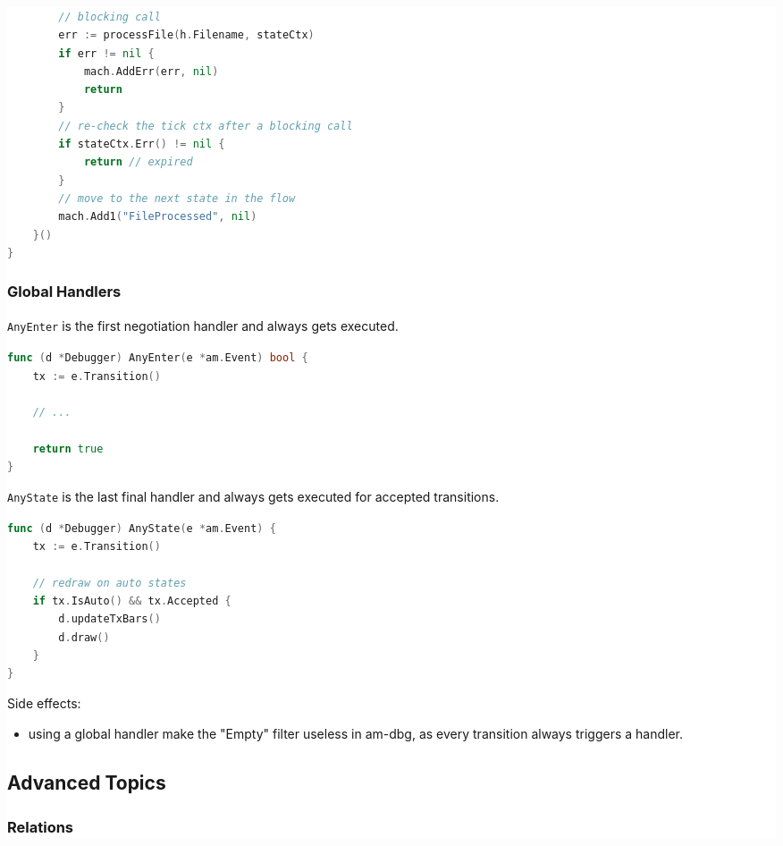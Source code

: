 ```go
        // blocking call
        err := processFile(h.Filename, stateCtx)
        if err != nil {
            mach.AddErr(err, nil)
            return
        }
        // re-check the tick ctx after a blocking call
        if stateCtx.Err() != nil {
            return // expired
        }
        // move to the next state in the flow
        mach.Add1("FileProcessed", nil)
    }()
}
```

### Global Handlers

`AnyEnter` is the first negotiation handler and always gets executed.

```go
func (d *Debugger) AnyEnter(e *am.Event) bool {
    tx := e.Transition()

    // ...

    return true
}
```

`AnyState` is the last final handler and always gets executed for accepted transitions.

```go
func (d *Debugger) AnyState(e *am.Event) {
    tx := e.Transition()

    // redraw on auto states
    if tx.IsAuto() && tx.Accepted {
        d.updateTxBars()
        d.draw()
    }
}
```

Side effects:

- using a global handler make the "Empty" filter useless in am-dbg, as every transition always triggers a handler.

## Advanced Topics

### Relations
